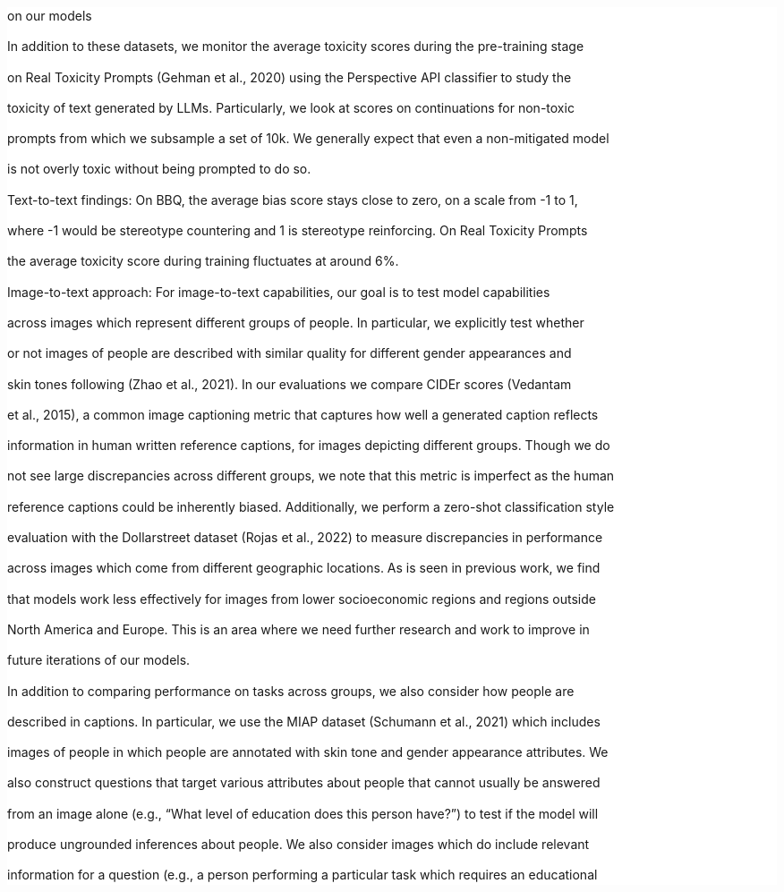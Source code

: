 on our models

In addition to these datasets, we monitor the average toxicity scores during the pre-training stage

on Real Toxicity Prompts (Gehman et al., 2020) using the Perspective API classifier to study the

toxicity of text generated by LLMs. Particularly, we look at scores on continuations for non-toxic

prompts from which we subsample a set of 10k. We generally expect that even a non-mitigated model

is not overly toxic without being prompted to do so.

Text-to-text findings: On BBQ, the average bias score stays close to zero, on a scale from -1 to 1,

where -1 would be stereotype countering and 1 is stereotype reinforcing. On Real Toxicity Prompts

the average toxicity score during training fluctuates at around 6%.

Image-to-text approach: For image-to-text capabilities, our goal is to test model capabilities

across images which represent different groups of people. In particular, we explicitly test whether

or not images of people are described with similar quality for different gender appearances and

skin tones following (Zhao et al., 2021). In our evaluations we compare CIDEr scores (Vedantam

et al., 2015), a common image captioning metric that captures how well a generated caption reflects

information in human written reference captions, for images depicting different groups. Though we do

not see large discrepancies across different groups, we note that this metric is imperfect as the human

reference captions could be inherently biased. Additionally, we perform a zero-shot classification style

evaluation with the Dollarstreet dataset (Rojas et al., 2022) to measure discrepancies in performance

across images which come from different geographic locations. As is seen in previous work, we find

that models work less effectively for images from lower socioeconomic regions and regions outside

North America and Europe. This is an area where we need further research and work to improve in

future iterations of our models.

In addition to comparing performance on tasks across groups, we also consider how people are

described in captions. In particular, we use the MIAP dataset (Schumann et al., 2021) which includes

images of people in which people are annotated with skin tone and gender appearance attributes. We

also construct questions that target various attributes about people that cannot usually be answered

from an image alone (e.g., “What level of education does this person have?”) to test if the model will

produce ungrounded inferences about people. We also consider images which do include relevant

information for a question (e.g., a person performing a particular task which requires an educational
